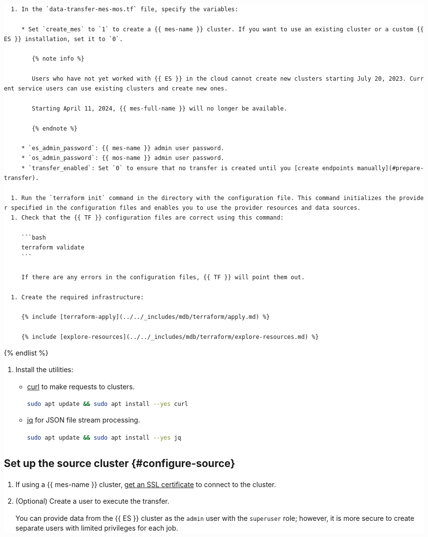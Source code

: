       1. In the `data-transfer-mes-mos.tf` file, specify the variables:

         * Set `create_mes` to `1` to create a {{ mes-name }} cluster. If you want to use an existing cluster or a custom {{ ES }} installation, set it to `0`.

            {% note info %}

            Users who have not yet worked with {{ ES }} in the cloud cannot create new clusters starting July 20, 2023. Current service users can use existing clusters and create new ones.

            Starting April 11, 2024, {{ mes-full-name }} will no longer be available.

            {% endnote %}

         * `es_admin_password`: {{ mes-name }} admin user password.
         * `os_admin_password`: {{ mos-name }} admin user password.
         * `transfer_enabled`: Set `0` to ensure that no transfer is created until you [create endpoints manually](#prepare-transfer).

      1. Run the `terraform init` command in the directory with the configuration file. This command initializes the provider specified in the configuration files and enables you to use the provider resources and data sources.
      1. Check that the {{ TF }} configuration files are correct using this command:

         ```bash
         terraform validate
         ```

         If there are any errors in the configuration files, {{ TF }} will point them out.

      1. Create the required infrastructure:

         {% include [terraform-apply](../../_includes/mdb/terraform/apply.md) %}

         {% include [explore-resources](../../_includes/mdb/terraform/explore-resources.md) %}

   {% endlist %}

1. Install the utilities:

   * [curl](https://curl.se/) to make requests to clusters.

      ```bash
      sudo apt update && sudo apt install --yes curl
      ```

   * [jq](https://stedolan.github.io/jq/) for JSON file stream processing.

      ```bash
      sudo apt update && sudo apt install --yes jq
      ```

## Set up the source cluster {#configure-source}

1. If using a {{ mes-name }} cluster, [get an SSL certificate](../../managed-elasticsearch/operations/cluster-connect.md#get-ssl-cert) to connect to the cluster.

1. (Optional) Create a user to execute the transfer.

   You can provide data from the {{ ES }} cluster as the `admin` user with the `superuser` role; however, it is more secure to create separate users with limited privileges for each job.
